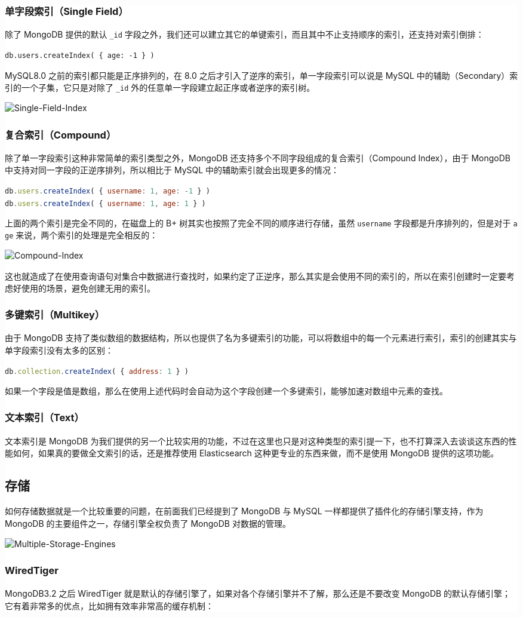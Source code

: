 ### 单字段索引（Single Field）

除了 MongoDB 提供的默认 `_id` 字段之外，我们还可以建立其它的单键索引，而且其中不止支持顺序的索引，还支持对索引倒排：

~~~javasciprt
db.users.createIndex( { age: -1 } )
~~~

MySQL8.0 之前的索引都只能是正序排列的，在 8.0 之后才引入了逆序的索引，单一字段索引可以说是 MySQL 中的辅助（Secondary）索引的一个子集，它只是对除了 `_id` 外的任意单一字段建立起正序或者逆序的索引树。

![Single-Field-Index](https://img.draveness.me/2017-09-06-Single-Field-Index.jpg-1000width)

### 复合索引（Compound）

除了单一字段索引这种非常简单的索引类型之外，MongoDB 还支持多个不同字段组成的复合索引（Compound Index），由于 MongoDB 中支持对同一字段的正逆序排列，所以相比于 MySQL 中的辅助索引就会出现更多的情况：

~~~javascript
db.users.createIndex( { username: 1, age: -1 } )
db.users.createIndex( { username: 1, age: 1 } )
~~~

上面的两个索引是完全不同的，在磁盘上的 B+ 树其实也按照了完全不同的顺序进行存储，虽然 `username` 字段都是升序排列的，但是对于 `age` 来说，两个索引的处理是完全相反的：

![Compound-Index](https://img.draveness.me/2017-09-06-Compound-Index.jpg-1000width)

这也就造成了在使用查询语句对集合中数据进行查找时，如果约定了正逆序，那么其实是会使用不同的索引的，所以在索引创建时一定要考虑好使用的场景，避免创建无用的索引。

### 多键索引（Multikey）

由于 MongoDB 支持了类似数组的数据结构，所以也提供了名为多键索引的功能，可以将数组中的每一个元素进行索引，索引的创建其实与单字段索引没有太多的区别：

~~~javascript
db.collection.createIndex( { address: 1 } )
~~~

如果一个字段是值是数组，那么在使用上述代码时会自动为这个字段创建一个多键索引，能够加速对数组中元素的查找。

### 文本索引（Text）

文本索引是 MongoDB 为我们提供的另一个比较实用的功能，不过在这里也只是对这种类型的索引提一下，也不打算深入去谈谈这东西的性能如何，如果真的要做全文索引的话，还是推荐使用 Elasticsearch 这种更专业的东西来做，而不是使用 MongoDB 提供的这项功能。

## 存储

如何存储数据就是一个比较重要的问题，在前面我们已经提到了 MongoDB 与 MySQL 一样都提供了插件化的存储引擎支持，作为 MongoDB 的主要组件之一，存储引擎全权负责了 MongoDB 对数据的管理。

![Multiple-Storage-Engines](https://img.draveness.me/2017-09-06-Multiple-Storage-Engines.jpg-1000width)

### WiredTiger

MongoDB3.2 之后 WiredTiger 就是默认的存储引擎了，如果对各个存储引擎并不了解，那么还是不要改变 MongoDB 的默认存储引擎；它有着非常多的优点，比如拥有效率非常高的缓存机制：
